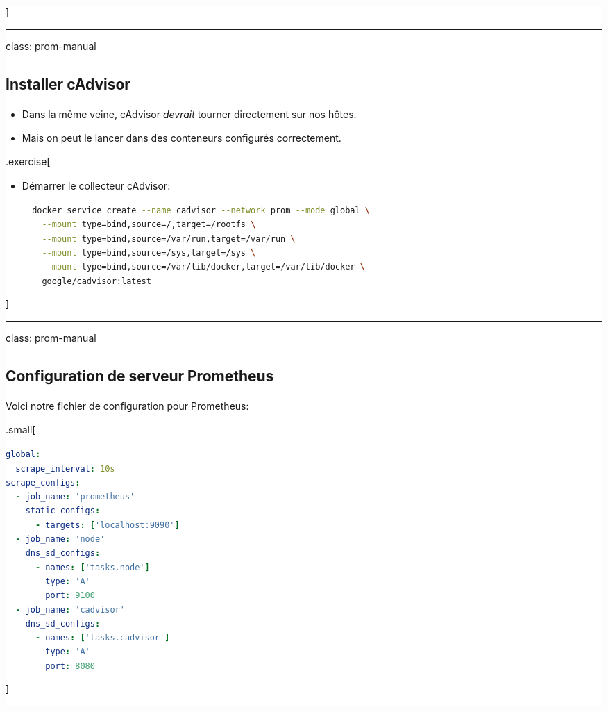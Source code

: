 ]

---

class: prom-manual

## Installer cAdvisor

- Dans la même veine, cAdvisor *devrait* tourner directement sur nos hôtes.

- Mais on peut le lancer dans des conteneurs configurés correctement.

.exercise[

- Démarrer le collecteur cAdvisor:
  ```bash
    docker service create --name cadvisor --network prom --mode global \
      --mount type=bind,source=/,target=/rootfs \
      --mount type=bind,source=/var/run,target=/var/run \
      --mount type=bind,source=/sys,target=/sys \
      --mount type=bind,source=/var/lib/docker,target=/var/lib/docker \
      google/cadvisor:latest
  ```

]

---

class: prom-manual

## Configuration de serveur Prometheus

Voici notre fichier de configuration pour Prometheus:

.small[
```yaml
global:
  scrape_interval: 10s
scrape_configs:
  - job_name: 'prometheus'
    static_configs:
      - targets: ['localhost:9090']
  - job_name: 'node'
    dns_sd_configs:
      - names: ['tasks.node']
        type: 'A'
        port: 9100
  - job_name: 'cadvisor'
    dns_sd_configs:
      - names: ['tasks.cadvisor']
        type: 'A'
        port: 8080
```
]

---
